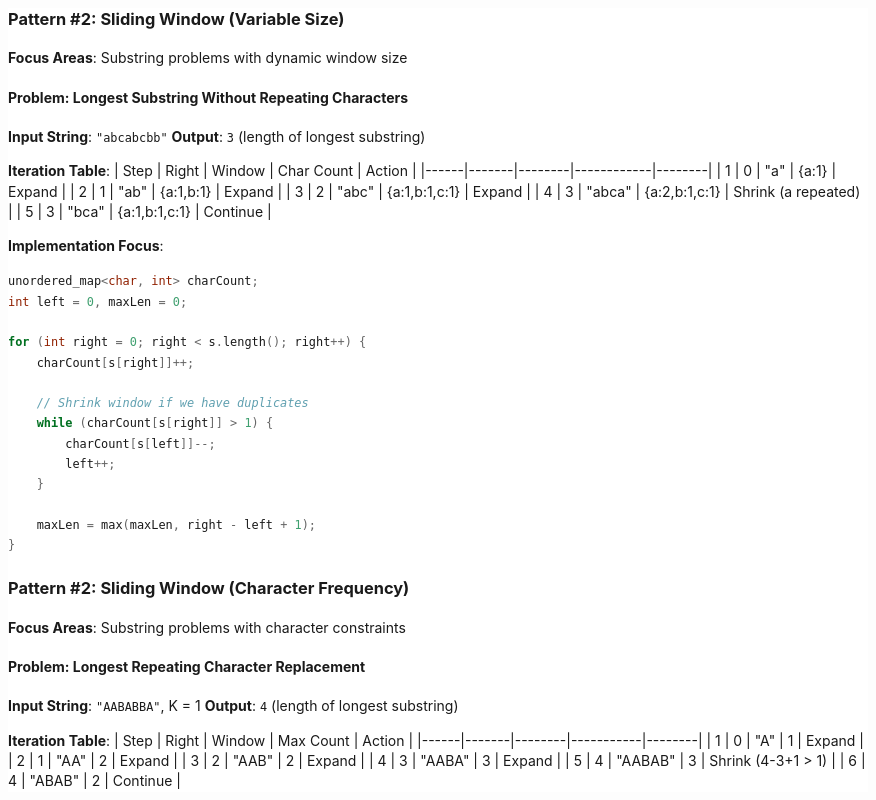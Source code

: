 ### Pattern #2: Sliding Window (Variable Size)
**Focus Areas**: Substring problems with dynamic window size

#### Problem: Longest Substring Without Repeating Characters
**Input String**: `"abcabcbb"`
**Output**: `3` (length of longest substring)

**Iteration Table**:
| Step | Right | Window | Char Count | Action |
|------|-------|--------|------------|--------|
| 1    | 0     | "a"    | {a:1}      | Expand |
| 2    | 1     | "ab"   | {a:1,b:1}  | Expand |
| 3    | 2     | "abc"  | {a:1,b:1,c:1} | Expand |
| 4    | 3     | "abca" | {a:2,b:1,c:1} | Shrink (a repeated) |
| 5    | 3     | "bca"  | {a:1,b:1,c:1} | Continue |

**Implementation Focus**:
```cpp
unordered_map<char, int> charCount;
int left = 0, maxLen = 0;

for (int right = 0; right < s.length(); right++) {
    charCount[s[right]]++;
    
    // Shrink window if we have duplicates
    while (charCount[s[right]] > 1) {
        charCount[s[left]]--;
        left++;
    }
    
    maxLen = max(maxLen, right - left + 1);
}
```

### Pattern #2: Sliding Window (Character Frequency)
**Focus Areas**: Substring problems with character constraints

#### Problem: Longest Repeating Character Replacement
**Input String**: `"AABABBA"`, K = 1
**Output**: `4` (length of longest substring)

**Iteration Table**:
| Step | Right | Window | Max Count | Action |
|------|-------|--------|-----------|--------|
| 1    | 0     | "A"    | 1         | Expand |
| 2    | 1     | "AA"   | 2         | Expand |
| 3    | 2     | "AAB"  | 2         | Expand |
| 4    | 3     | "AABA" | 3         | Expand |
| 5    | 4     | "AABAB" | 3         | Shrink (4-3+1 > 1) |
| 6    | 4     | "ABAB" | 2         | Continue |
